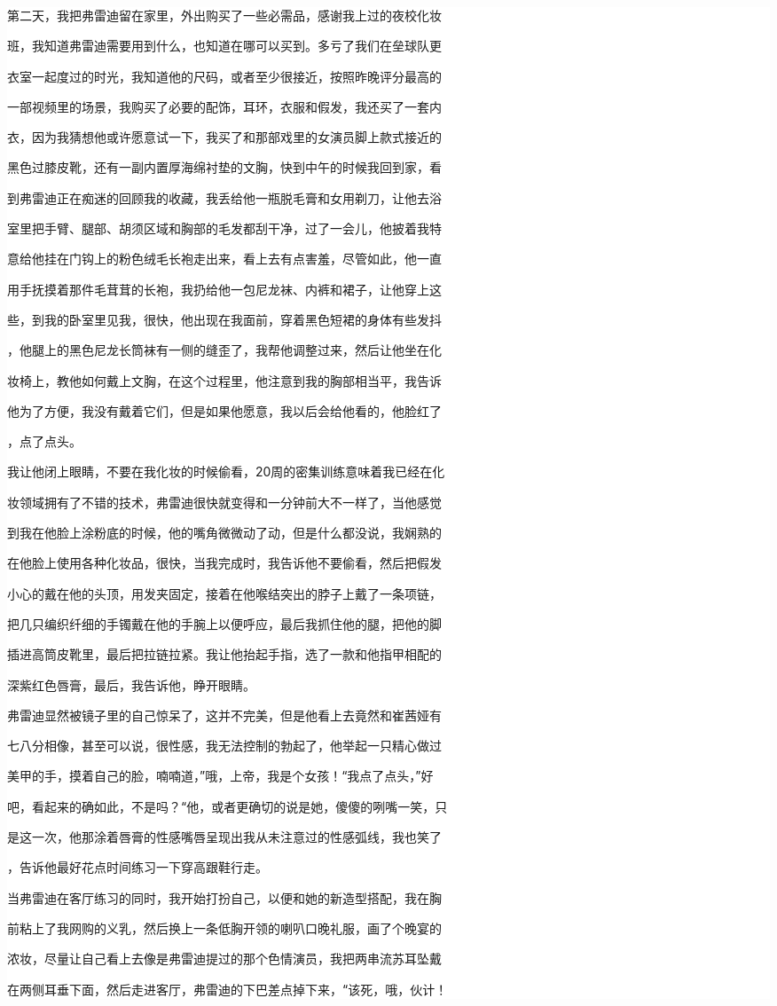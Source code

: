 第二天，我把弗雷迪留在家里，外出购买了一些必需品，感谢我上过的夜校化妆

班，我知道弗雷迪需要用到什么，也知道在哪可以买到。多亏了我们在垒球队更

衣室一起度过的时光，我知道他的尺码，或者至少很接近，按照昨晚评分最高的

一部视频里的场景，我购买了必要的配饰，耳环，衣服和假发，我还买了一套内

衣，因为我猜想他或许愿意试一下，我买了和那部戏里的女演员脚上款式接近的

黑色过膝皮靴，还有一副内置厚海绵衬垫的文胸，快到中午的时候我回到家，看

到弗雷迪正在痴迷的回顾我的收藏，我丢给他一瓶脱毛膏和女用剃刀，让他去浴

室里把手臂、腿部、胡须区域和胸部的毛发都刮干净，过了一会儿，他披着我特

意给他挂在门钩上的粉色绒毛长袍走出来，看上去有点害羞，尽管如此，他一直

用手抚摸着那件毛茸茸的长袍，我扔给他一包尼龙袜、内裤和裙子，让他穿上这

些，到我的卧室里见我，很快，他出现在我面前，穿着黑色短裙的身体有些发抖

，他腿上的黑色尼龙长筒袜有一侧的缝歪了，我帮他调整过来，然后让他坐在化

妆椅上，教他如何戴上文胸，在这个过程里，他注意到我的胸部相当平，我告诉

他为了方便，我没有戴着它们，但是如果他愿意，我以后会给他看的，他脸红了

，点了点头。

我让他闭上眼睛，不要在我化妆的时候偷看，20周的密集训练意味着我已经在化

妆领域拥有了不错的技术，弗雷迪很快就变得和一分钟前大不一样了，当他感觉

到我在他脸上涂粉底的时候，他的嘴角微微动了动，但是什么都没说，我娴熟的

在他脸上使用各种化妆品，很快，当我完成时，我告诉他不要偷看，然后把假发

小心的戴在他的头顶，用发夹固定，接着在他喉结突出的脖子上戴了一条项链，

把几只编织纤细的手镯戴在他的手腕上以便呼应，最后我抓住他的腿，把他的脚

插进高筒皮靴里，最后把拉链拉紧。我让他抬起手指，选了一款和他指甲相配的

深紫红色唇膏，最后，我告诉他，睁开眼睛。

弗雷迪显然被镜子里的自己惊呆了，这并不完美，但是他看上去竟然和崔茜娅有

七八分相像，甚至可以说，很性感，我无法控制的勃起了，他举起一只精心做过

美甲的手，摸着自己的脸，喃喃道，”哦，上帝，我是个女孩！“我点了点头，”好

吧，看起来的确如此，不是吗？“他，或者更确切的说是她，傻傻的咧嘴一笑，只

是这一次，他那涂着唇膏的性感嘴唇呈现出我从未注意过的性感弧线，我也笑了

，告诉他最好花点时间练习一下穿高跟鞋行走。

当弗雷迪在客厅练习的同时，我开始打扮自己，以便和她的新造型搭配，我在胸

前粘上了我网购的义乳，然后换上一条低胸开领的喇叭口晚礼服，画了个晚宴的

浓妆，尽量让自己看上去像是弗雷迪提过的那个色情演员，我把两串流苏耳坠戴

在两侧耳垂下面，然后走进客厅，弗雷迪的下巴差点掉下来，“该死，哦，伙计！

